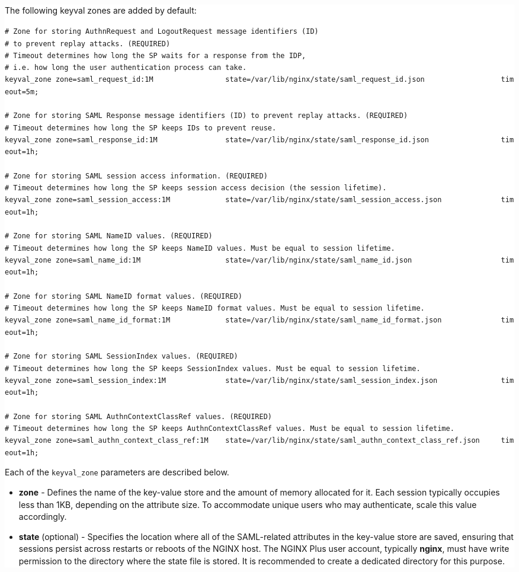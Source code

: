 The following keyval zones are added by default:

```nginx
# Zone for storing AuthnRequest and LogoutRequest message identifiers (ID)
# to prevent replay attacks. (REQUIRED)
# Timeout determines how long the SP waits for a response from the IDP,
# i.e. how long the user authentication process can take.
keyval_zone zone=saml_request_id:1M                 state=/var/lib/nginx/state/saml_request_id.json                  timeout=5m;

# Zone for storing SAML Response message identifiers (ID) to prevent replay attacks. (REQUIRED)
# Timeout determines how long the SP keeps IDs to prevent reuse.
keyval_zone zone=saml_response_id:1M                state=/var/lib/nginx/state/saml_response_id.json                 timeout=1h;

# Zone for storing SAML session access information. (REQUIRED)
# Timeout determines how long the SP keeps session access decision (the session lifetime).
keyval_zone zone=saml_session_access:1M             state=/var/lib/nginx/state/saml_session_access.json              timeout=1h;

# Zone for storing SAML NameID values. (REQUIRED)
# Timeout determines how long the SP keeps NameID values. Must be equal to session lifetime.
keyval_zone zone=saml_name_id:1M                    state=/var/lib/nginx/state/saml_name_id.json                     timeout=1h;

# Zone for storing SAML NameID format values. (REQUIRED)
# Timeout determines how long the SP keeps NameID format values. Must be equal to session lifetime.
keyval_zone zone=saml_name_id_format:1M             state=/var/lib/nginx/state/saml_name_id_format.json              timeout=1h;

# Zone for storing SAML SessionIndex values. (REQUIRED)
# Timeout determines how long the SP keeps SessionIndex values. Must be equal to session lifetime.
keyval_zone zone=saml_session_index:1M              state=/var/lib/nginx/state/saml_session_index.json               timeout=1h;

# Zone for storing SAML AuthnContextClassRef values. (REQUIRED)
# Timeout determines how long the SP keeps AuthnContextClassRef values. Must be equal to session lifetime.
keyval_zone zone=saml_authn_context_class_ref:1M    state=/var/lib/nginx/state/saml_authn_context_class_ref.json     timeout=1h;
```

Each of the `keyval_zone` parameters are described below.

- **zone** - Defines the name of the key-value store and the amount of memory
  allocated for it. Each session typically occupies less than 1KB, depending on
  the attribute size. To accommodate unique users who may authenticate, scale
  this value accordingly.

- **state** (optional) - Specifies the location where all of the SAML-related
  attributes in the key-value store are saved, ensuring that sessions persist
  across restarts or reboots of the NGINX host. The NGINX Plus user account,
  typically **nginx**, must have write permission to the directory where the
  state file is stored. It is recommended to create a dedicated directory for
  this purpose.
